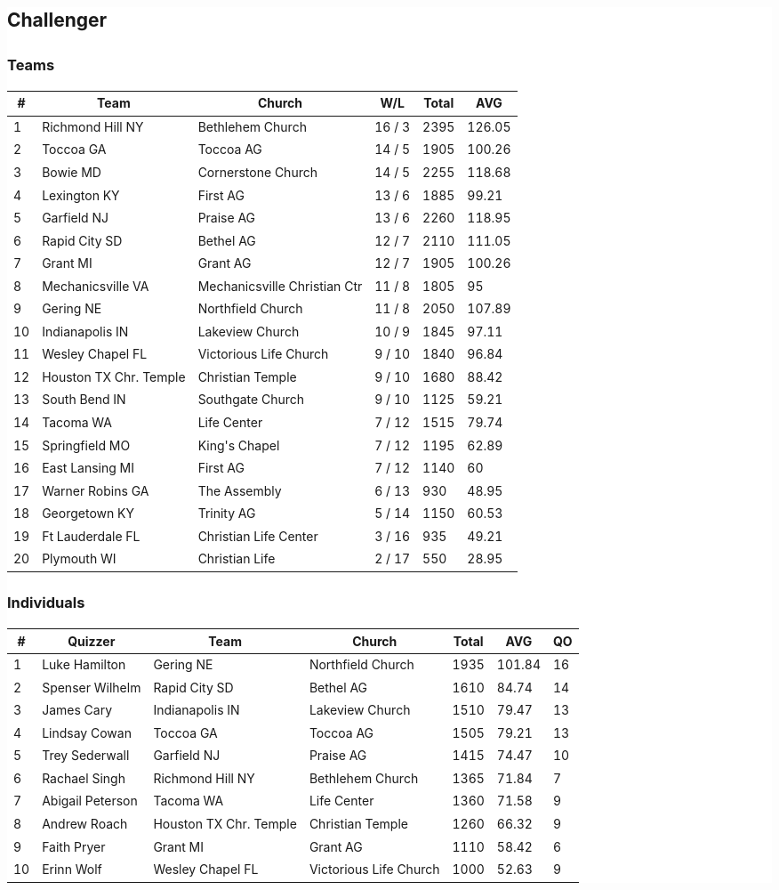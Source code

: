 ## Challenger

### Teams

| #   | Team                   | Church                       | W/L    | Total | AVG    |
| --- | ---------------------- | ---------------------------- | ------ | ----- | ------ |
| 1   | Richmond Hill NY       | Bethlehem Church             | 16 / 3 | 2395  | 126.05 |
| 2   | Toccoa GA              | Toccoa AG                    | 14 / 5 | 1905  | 100.26 |
| 3   | Bowie MD               | Cornerstone Church           | 14 / 5 | 2255  | 118.68 |
| 4   | Lexington KY           | First AG                     | 13 / 6 | 1885  | 99.21  |
| 5   | Garfield NJ            | Praise AG                    | 13 / 6 | 2260  | 118.95 |
| 6   | Rapid City SD          | Bethel AG                    | 12 / 7 | 2110  | 111.05 |
| 7   | Grant MI               | Grant AG                     | 12 / 7 | 1905  | 100.26 |
| 8   | Mechanicsville VA      | Mechanicsville Christian Ctr | 11 / 8 | 1805  | 95     |
| 9   | Gering NE              | Northfield Church            | 11 / 8 | 2050  | 107.89 |
| 10  | Indianapolis IN        | Lakeview Church              | 10 / 9 | 1845  | 97.11  |
| 11  | Wesley Chapel FL       | Victorious Life Church       | 9 / 10 | 1840  | 96.84  |
| 12  | Houston TX Chr. Temple | Christian Temple             | 9 / 10 | 1680  | 88.42  |
| 13  | South Bend IN          | Southgate Church             | 9 / 10 | 1125  | 59.21  |
| 14  | Tacoma WA              | Life Center                  | 7 / 12 | 1515  | 79.74  |
| 15  | Springfield MO         | King's Chapel                | 7 / 12 | 1195  | 62.89  |
| 16  | East Lansing MI        | First AG                     | 7 / 12 | 1140  | 60     |
| 17  | Warner Robins GA       | The Assembly                 | 6 / 13 | 930   | 48.95  |
| 18  | Georgetown KY          | Trinity AG                   | 5 / 14 | 1150  | 60.53  |
| 19  | Ft Lauderdale FL       | Christian Life Center        | 3 / 16 | 935   | 49.21  |
| 20  | Plymouth WI            | Christian Life               | 2 / 17 | 550   | 28.95  |

### Individuals

| #   | Quizzer              | Team                   | Church                       | Total | AVG    | QO  |
| --- | -------------------- | ---------------------- | ---------------------------- | ----- | ------ | --- |
| 1   | Luke Hamilton        | Gering NE              | Northfield Church            | 1935  | 101.84 | 16  |
| 2   | Spenser Wilhelm      | Rapid City SD          | Bethel AG                    | 1610  | 84.74  | 14  |
| 3   | James Cary           | Indianapolis IN        | Lakeview Church              | 1510  | 79.47  | 13  |
| 4   | Lindsay Cowan        | Toccoa GA              | Toccoa AG                    | 1505  | 79.21  | 13  |
| 5   | Trey Sederwall       | Garfield NJ            | Praise AG                    | 1415  | 74.47  | 10  |
| 6   | Rachael Singh        | Richmond Hill NY       | Bethlehem Church             | 1365  | 71.84  | 7   |
| 7   | Abigail Peterson     | Tacoma WA              | Life Center                  | 1360  | 71.58  | 9   |
| 8   | Andrew Roach         | Houston TX Chr. Temple | Christian Temple             | 1260  | 66.32  | 9   |
| 9   | Faith Pryer          | Grant MI               | Grant AG                     | 1110  | 58.42  | 6   |
| 10  | Erinn Wolf           | Wesley Chapel FL       | Victorious Life Church       | 1000  | 52.63  | 9   |